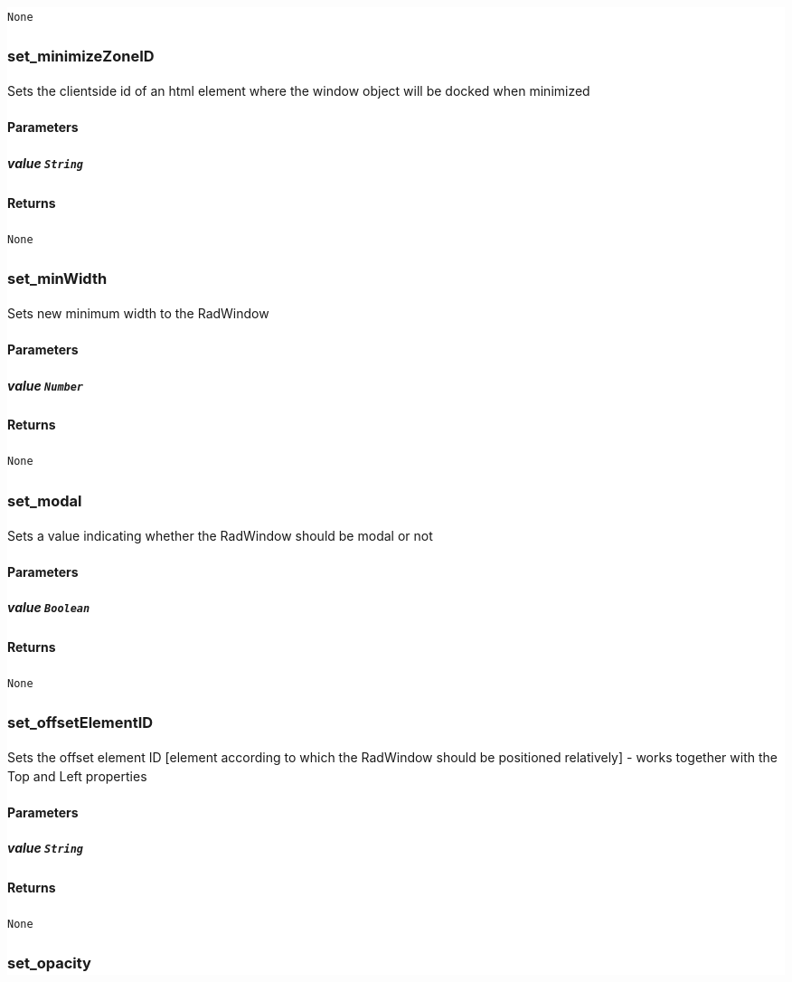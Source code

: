 `None` 

### set_minimizeZoneID

Sets the clientside id of an html element where the window object will be docked when minimized

#### Parameters

##### value `String`

#### Returns

`None` 

### set_minWidth

Sets new minimum width to the RadWindow

#### Parameters

##### value `Number`

 

#### Returns

`None` 

### set_modal

Sets a value indicating whether the RadWindow should be modal or not

#### Parameters

##### value `Boolean`

 

#### Returns

`None` 

### set_offsetElementID

Sets the offset element ID [element according to which the RadWindow should be positioned relatively] - works together with the Top and Left properties

#### Parameters

##### value `String`

#### Returns

`None` 

### set_opacity
